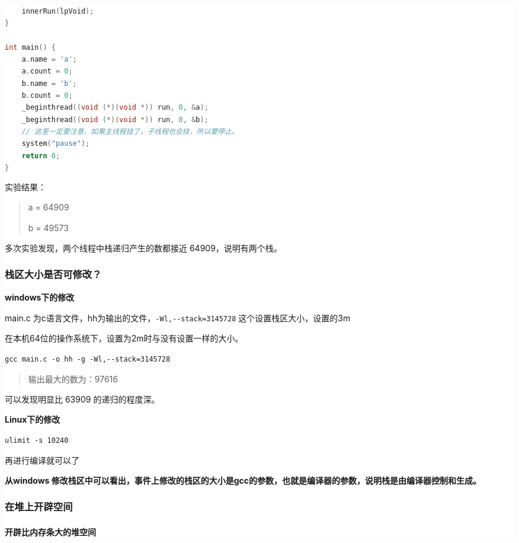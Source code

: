 ```c
    innerRun(lpVoid);
}

int main() {
    a.name = 'a';
    a.count = 0;
    b.name = 'b';
    b.count = 0;
    _beginthread((void (*)(void *)) run, 0, &a);
    _beginthread((void (*)(void *)) run, 0, &b);
    // 这里一定要注意，如果主线程挂了，子线程也会挂，所以要停止。
    system("pause");
    return 0;
}
```

实验结果：

>a = 64909
>
>b = 49573

多次实验发现，两个线程中栈递归产生的数都接近 64909，说明有两个栈。

### 栈区大小是否可修改？

**windows下的修改**

main.c 为c语言文件，hh为输出的文件，`-Wl,--stack=3145728` 这个设置栈区大小，设置的3m

在本机64位的操作系统下，设置为2m时与没有设置一样的大小。

```shell
gcc main.c -o hh -g -Wl,--stack=3145728
```

>输出最大的数为：97616

可以发现明显比 63909 的递归的程度深。

**Linux下的修改**

```
ulimit -s 10240
```

再进行编译就可以了



**从windows 修改栈区中可以看出，事件上修改的栈区的大小是gcc的参数，也就是编译器的参数，说明栈是由编译器控制和生成。**



### 在堆上开辟空间



#### 开辟比内存条大的堆空间
